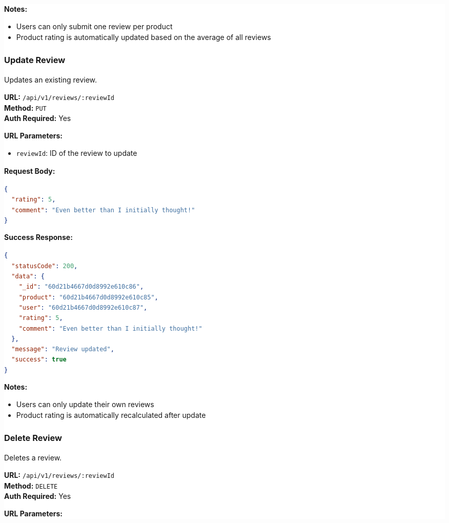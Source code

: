 **Notes:**

- Users can only submit one review per product
- Product rating is automatically updated based on the average of all reviews

### Update Review

Updates an existing review.

**URL:** `/api/v1/reviews/:reviewId`  
**Method:** `PUT`  
**Auth Required:** Yes

**URL Parameters:**

- `reviewId`: ID of the review to update

**Request Body:**

```json
{
  "rating": 5,
  "comment": "Even better than I initially thought!"
}
```

**Success Response:**

```json
{
  "statusCode": 200,
  "data": {
    "_id": "60d21b4667d0d8992e610c86",
    "product": "60d21b4667d0d8992e610c85",
    "user": "60d21b4667d0d8992e610c87",
    "rating": 5,
    "comment": "Even better than I initially thought!"
  },
  "message": "Review updated",
  "success": true
}
```

**Notes:**

- Users can only update their own reviews
- Product rating is automatically recalculated after update

### Delete Review

Deletes a review.

**URL:** `/api/v1/reviews/:reviewId`  
**Method:** `DELETE`  
**Auth Required:** Yes

**URL Parameters:**
